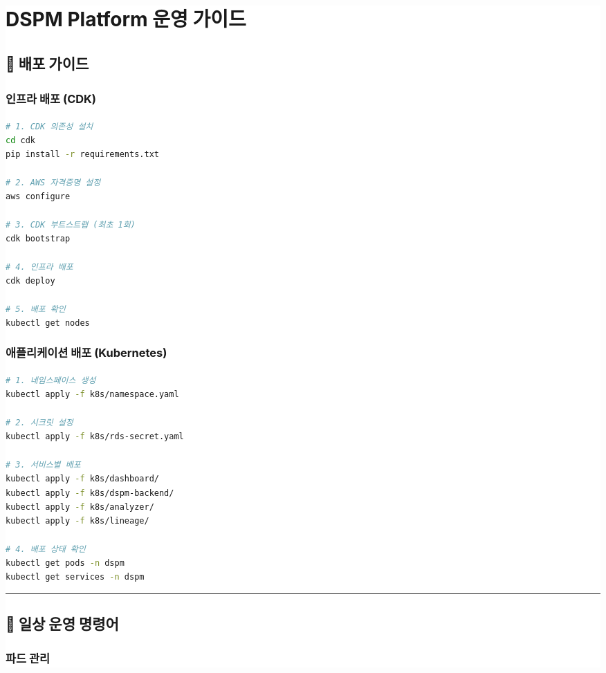 # DSPM Platform 운영 가이드

## 🚀 배포 가이드

### 인프라 배포 (CDK)

```bash
# 1. CDK 의존성 설치
cd cdk
pip install -r requirements.txt

# 2. AWS 자격증명 설정
aws configure

# 3. CDK 부트스트랩 (최초 1회)
cdk bootstrap

# 4. 인프라 배포
cdk deploy

# 5. 배포 확인
kubectl get nodes
```

### 애플리케이션 배포 (Kubernetes)

```bash
# 1. 네임스페이스 생성
kubectl apply -f k8s/namespace.yaml

# 2. 시크릿 설정
kubectl apply -f k8s/rds-secret.yaml

# 3. 서비스별 배포
kubectl apply -f k8s/dashboard/
kubectl apply -f k8s/dspm-backend/
kubectl apply -f k8s/analyzer/
kubectl apply -f k8s/lineage/

# 4. 배포 상태 확인
kubectl get pods -n dspm
kubectl get services -n dspm
```

---

## 🔧 일상 운영 명령어

### 파드 관리
